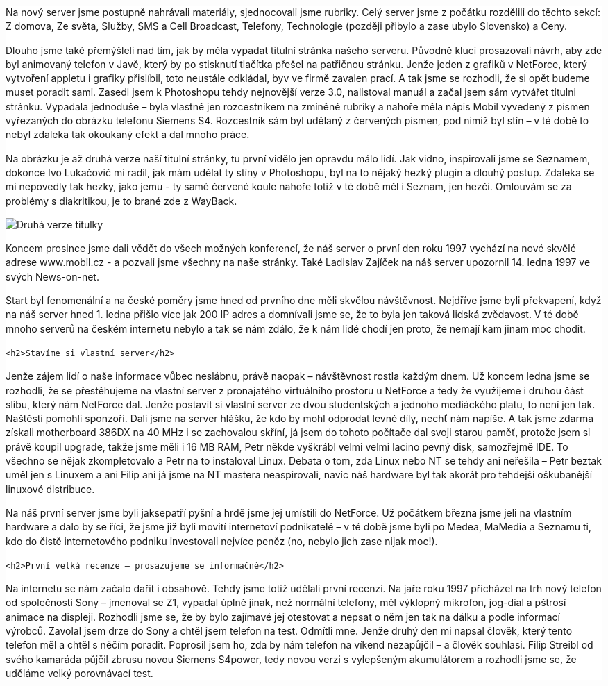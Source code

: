 <p>Na nový server jsme postupně nahrávali materiály, sjednocovali jsme rubriky. Celý server jsme z počátku rozdělili do těchto sekcí: Z domova, Ze světa, Služby, SMS a Cell Broadcast, Telefony, Technologie (později přibylo a zase ubylo Slovensko) a Ceny.</p>

<p>Dlouho jsme také přemýšleli nad tím, jak by měla vypadat titulní stránka našeho serveru. Původně kluci prosazovali návrh, aby zde byl animovaný telefon v Javě, který by po stisknutí tlačítka přešel na patřičnou stránku. Jenže jeden z grafiků v NetForce, který vytvoření appletu i grafiky přislíbil, toto neustále odkládal, byv ve firmě zavalen prací. A tak jsme se rozhodli, že si opět budeme muset poradit sami. Zasedl jsem k Photoshopu tehdy nejnovější verze 3.0, nalistoval manuál a začal jsem sám vytvářet titulni stránku. Vypadala jednoduše – byla vlastně jen rozcestníkem na zmíněné rubriky a nahoře měla nápis Mobil vyvedený z písmen vyřezaných do obrázku telefonu Siemens S4. Rozcestník sám byl udělaný z červených písmen, pod nimiž byl stín – v té době to nebyl zdaleka tak okoukaný efekt a dal mnoho práce.  </p>

<p>Na obrázku je až druhá verze naší titulní stránky, tu první vidělo jen opravdu málo lidí. Jak vidno, inspirovali jsme se Seznamem, dokonce Ivo Lukačovič mi radil, jak mám udělat ty stíny v Photoshopu, byl na to nějaký hezký plugin a dlouhý postup. Zdaleka se mi nepovedly tak hezky, jako jemu - ty samé červené koule nahoře totiž v té době měl i Seznam, jen hezčí. Omlouvám se za problémy s diakritikou, je to brané <a href="http://web.archive.org/web/19970329163749/http://www.mobil.cz/">zde z WayBack</a>.</p>

<p><img src="/wp-content/uploads/20050715-mobil-titulka1.jpg" alt="Druhá verze titulky" width="480" height="426" />
</p>

<p>Koncem prosince jsme dali vědět do všech možných konferencí, že náš server o první den roku 1997 vychází na nové skvělé adrese www.mobil.cz - a pozvali jsme všechny na naše stránky. Také Ladislav Zajíček na náš server upozornil 14. ledna 1997 ve svých News-on-net. </p>

<p>Start byl fenomenální a na české poměry jsme hned od prvního dne měli skvělou návštěvnost. Nejdříve jsme byli překvapení, když na náš server hned 1. ledna přišlo více jak 200 IP adres a domnívali jsme se, že to byla jen taková lidská zvědavost. V té době mnoho serverů na českém internetu nebylo a tak se nám zdálo, že k nám lidé chodí jen proto, že nemají kam jinam moc chodit. </p>

	<h2>Stavíme si vlastní server</h2>
<p>Jenže zájem lidí o naše informace vůbec neslábnu, právě naopak – návštěvnost rostla každým dnem.  Už koncem ledna jsme se rozhodli, že se přestěhujeme na vlastní server z pronajatého virtuálního prostoru u NetForce a tedy že využijeme i druhou část slibu, který nám NetForce dal. Jenže postavit si vlastní server ze dvou studentských a jednoho mediáckého platu, to není jen tak. Naštěstí pomohli sponzoři. Dali jsme na server hlášku, že kdo by mohl odprodat levné  díly, nechť nám napíše. A tak jsme zdarma získali motherboard 386DX na 40 MHz i se zachovalou skříní, já jsem do tohoto počítače dal svoji starou paměť, protože jsem si právě koupil upgrade, takže jsme měli i 16 MB RAM, Petr někde vyškrábl velmi velmi lacino pevný disk, samozřejmě IDE. To všechno se nějak zkompletovalo a Petr na to instaloval Linux. Debata o tom, zda Linux nebo NT se tehdy ani neřešila – Petr beztak uměl jen s Linuxem a ani Filip ani já jsme na NT mastera neaspirovali, navíc náš hardware byl tak akorát pro tehdejší oškubanější linuxové distribuce. </p>

<p>Na náš první server jsme byli jaksepatří pyšní a hrdě jsme jej umístili do NetForce. Už počátkem března jsme jeli na vlastním hardware a dalo by se říci, že jsme již byli movití internetoví podnikatelé – v té době jsme byli po Medea, MaMedia a Seznamu ti, kdo do čistě internetového podniku investovali nejvíce peněz (no, nebylo  jich zase nijak moc!).</p>

	<h2>První velká recenze – prosazujeme se informačně</h2>
<p>Na internetu se nám začalo dařit i obsahově. Tehdy jsme totiž udělali první recenzi. Na jaře roku 1997 přicházel na trh nový telefon od společnosti Sony – jmenoval se Z1, vypadal úplně jinak, než normální telefony, měl výklopný mikrofon, jog-dial a pštrosí animace na displeji. Rozhodli jsme se, že by bylo zajímavé jej otestovat a nepsat o něm jen tak na dálku a podle informací výrobců. Zavolal jsem drze do Sony a chtěl jsem telefon na test. Odmítli mne. Jenže druhý den mi napsal člověk, který tento telefon měl a chtěl s něčím poradit. Poprosil jsem ho, zda by nám telefon na víkend nezapůjčil – a člověk souhlasi. Filip Streibl od svého kamaráda půjčil zbrusu novou Siemens S4power, tedy novou verzi s vylepšeným akumulátorem a rozhodli jsme se, že uděláme velký porovnávací test. </p>

